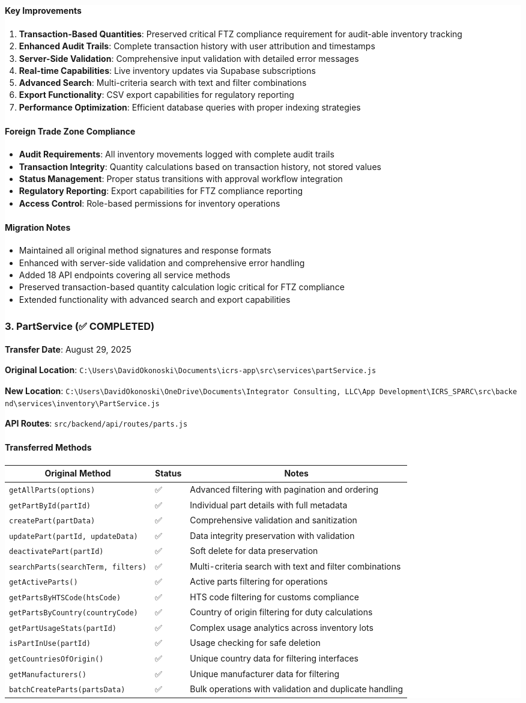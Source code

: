#### Key Improvements

1. **Transaction-Based Quantities**: Preserved critical FTZ compliance requirement for audit-able inventory tracking
2. **Enhanced Audit Trails**: Complete transaction history with user attribution and timestamps
3. **Server-Side Validation**: Comprehensive input validation with detailed error messages
4. **Real-time Capabilities**: Live inventory updates via Supabase subscriptions
5. **Advanced Search**: Multi-criteria search with text and filter combinations
6. **Export Functionality**: CSV export capabilities for regulatory reporting
7. **Performance Optimization**: Efficient database queries with proper indexing strategies

#### Foreign Trade Zone Compliance

- **Audit Requirements**: All inventory movements logged with complete audit trails
- **Transaction Integrity**: Quantity calculations based on transaction history, not stored values
- **Status Management**: Proper status transitions with approval workflow integration
- **Regulatory Reporting**: Export capabilities for FTZ compliance reporting
- **Access Control**: Role-based permissions for inventory operations

#### Migration Notes

- Maintained all original method signatures and response formats
- Enhanced with server-side validation and comprehensive error handling
- Added 18 API endpoints covering all service methods
- Preserved transaction-based quantity calculation logic critical for FTZ compliance
- Extended functionality with advanced search and export capabilities

### 3. PartService (✅ COMPLETED)

**Transfer Date**: August 29, 2025

**Original Location**: `C:\Users\DavidOkonoski\Documents\icrs-app\src\services\partService.js`

**New Location**: `C:\Users\DavidOkonoski\OneDrive\Documents\Integrator Consulting, LLC\App Development\ICRS_SPARC\src\backend\services\inventory\PartService.js`

**API Routes**: `src/backend/api/routes/parts.js`

#### Transferred Methods

| Original Method | Status | Notes |
|----------------|---------|--------|
| `getAllParts(options)` | ✅ | Advanced filtering with pagination and ordering |
| `getPartById(partId)` | ✅ | Individual part details with full metadata |
| `createPart(partData)` | ✅ | Comprehensive validation and sanitization |
| `updatePart(partId, updateData)` | ✅ | Data integrity preservation with validation |
| `deactivatePart(partId)` | ✅ | Soft delete for data preservation |
| `searchParts(searchTerm, filters)` | ✅ | Multi-criteria search with text and filter combinations |
| `getActiveParts()` | ✅ | Active parts filtering for operations |
| `getPartsByHTSCode(htsCode)` | ✅ | HTS code filtering for customs compliance |
| `getPartsByCountry(countryCode)` | ✅ | Country of origin filtering for duty calculations |
| `getPartUsageStats(partId)` | ✅ | Complex usage analytics across inventory lots |
| `isPartInUse(partId)` | ✅ | Usage checking for safe deletion |
| `getCountriesOfOrigin()` | ✅ | Unique country data for filtering interfaces |
| `getManufacturers()` | ✅ | Unique manufacturer data for filtering |
| `batchCreateParts(partsData)` | ✅ | Bulk operations with validation and duplicate handling |
